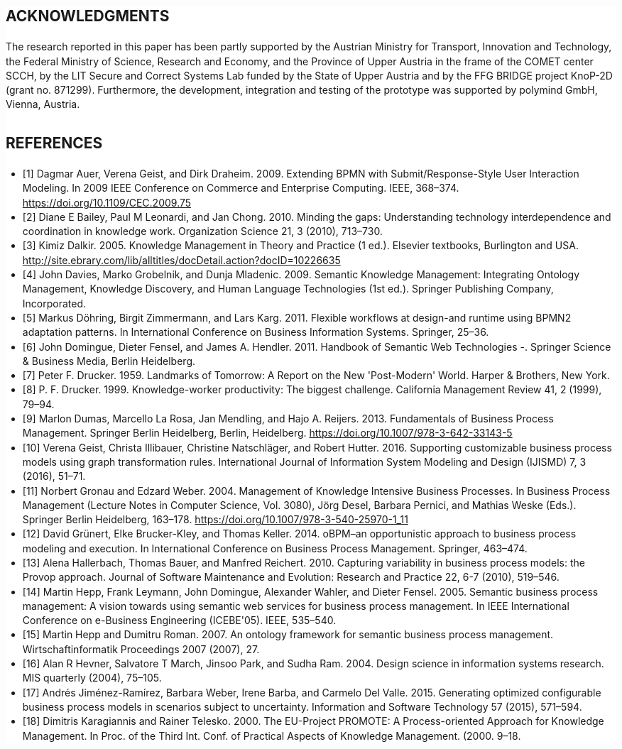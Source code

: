 ## ACKNOWLEDGMENTS

The research reported in this paper has been partly supported by the Austrian Ministry for Transport, Innovation and Technology, the Federal Ministry of Science, Research and Economy, and the Province of Upper Austria in the frame of the COMET center SCCH, by the LIT Secure and Correct Systems Lab funded by the State of Upper Austria and by the FFG BRIDGE project KnoP-2D (grant no. 871299). Furthermore, the development, integration and testing of the prototype was supported by polymind GmbH, Vienna, Austria.

## REFERENCES

- <a id="ref-1"></a>[1] Dagmar Auer, Verena Geist, and Dirk Draheim. 2009. Extending BPMN with Submit/Response-Style User Interaction Modeling. In 2009 IEEE Conference on Commerce and Enterprise Computing. IEEE, 368–374. <https://doi.org/10.1109/CEC.2009.75>
- <a id="ref-2"></a>[2] Diane E Bailey, Paul M Leonardi, and Jan Chong. 2010. Minding the gaps: Understanding technology interdependence and coordination in knowledge work. Organization Science 21, 3 (2010), 713–730.
- <a id="ref-3"></a>[3] Kimiz Dalkir. 2005. Knowledge Management in Theory and Practice (1 ed.). Elsevier textbooks, Burlington and USA. <http://site.ebrary.com/lib/alltitles/docDetail.action?docID=10226635>
- <a id="ref-4"></a>[4] John Davies, Marko Grobelnik, and Dunja Mladenic. 2009. Semantic Knowledge Management: Integrating Ontology Management, Knowledge Discovery, and Human Language Technologies (1st ed.). Springer Publishing Company, Incorporated.
- <a id="ref-5"></a>[5] Markus Döhring, Birgit Zimmermann, and Lars Karg. 2011. Flexible workflows at design-and runtime using BPMN2 adaptation patterns. In International Conference on Business Information Systems. Springer, 25–36.
- <a id="ref-6"></a>[6] John Domingue, Dieter Fensel, and James A. Hendler. 2011. Handbook of Semantic Web Technologies -. Springer Science & Business Media, Berlin Heidelberg.
- <a id="ref-7"></a>[7] Peter F. Drucker. 1959. Landmarks of Tomorrow: A Report on the New 'Post-Modern' World. Harper & Brothers, New York.
- <a id="ref-8"></a>[8] P. F. Drucker. 1999. Knowledge-worker productivity: The biggest challenge. California Management Review 41, 2 (1999), 79–94.
- <a id="ref-9"></a>[9] Marlon Dumas, Marcello La Rosa, Jan Mendling, and Hajo A. Reijers. 2013. Fundamentals of Business Process Management. Springer Berlin Heidelberg, Berlin, Heidelberg. <https://doi.org/10.1007/978-3-642-33143-5>
- <a id="ref-10"></a>[10] Verena Geist, Christa Illibauer, Christine Natschläger, and Robert Hutter. 2016. Supporting customizable business process models using graph transformation rules. International Journal of Information System Modeling and Design (IJISMD) 7, 3 (2016), 51–71.
- <a id="ref-11"></a>[11] Norbert Gronau and Edzard Weber. 2004. Management of Knowledge Intensive Business Processes. In Business Process Management (Lecture Notes in Computer Science, Vol. 3080), Jörg Desel, Barbara Pernici, and Mathias Weske (Eds.). Springer Berlin Heidelberg, 163–178. <https://doi.org/10.1007/978-3-540-25970-1_11>
- <a id="ref-12"></a>[12] David Grünert, Elke Brucker-Kley, and Thomas Keller. 2014. oBPM–an opportunistic approach to business process modeling and execution. In International Conference on Business Process Management. Springer, 463–474.
- <a id="ref-13"></a>[13] Alena Hallerbach, Thomas Bauer, and Manfred Reichert. 2010. Capturing variability in business process models: the Provop approach. Journal of Software Maintenance and Evolution: Research and Practice 22, 6-7 (2010), 519–546.
- <a id="ref-14"></a>[14] Martin Hepp, Frank Leymann, John Domingue, Alexander Wahler, and Dieter Fensel. 2005. Semantic business process management: A vision towards using semantic web services for business process management. In IEEE International Conference on e-Business Engineering (ICEBE'05). IEEE, 535–540.
- <a id="ref-15"></a>[15] Martin Hepp and Dumitru Roman. 2007. An ontology framework for semantic business process management. Wirtschaftinformatik Proceedings 2007 (2007), 27.
- <a id="ref-16"></a>[16] Alan R Hevner, Salvatore T March, Jinsoo Park, and Sudha Ram. 2004. Design science in information systems research. MIS quarterly (2004), 75–105.
- <a id="ref-17"></a>[17] Andrés Jiménez-Ramírez, Barbara Weber, Irene Barba, and Carmelo Del Valle. 2015. Generating optimized configurable business process models in scenarios subject to uncertainty. Information and Software Technology 57 (2015), 571–594.
- <a id="ref-18"></a>[18] Dimitris Karagiannis and Rainer Telesko. 2000. The EU-Project PROMOTE: A Process-oriented Approach for Knowledge Management. In Proc. of the Third Int. Conf. of Practical Aspects of Knowledge Management. (2000. 9–18.